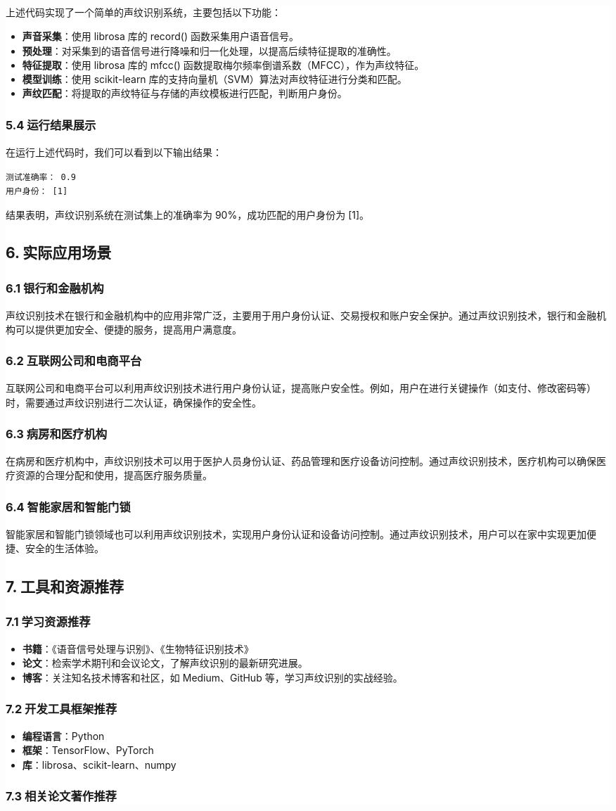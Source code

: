 上述代码实现了一个简单的声纹识别系统，主要包括以下功能：

- **声音采集**：使用 librosa 库的 record() 函数采集用户语音信号。
- **预处理**：对采集到的语音信号进行降噪和归一化处理，以提高后续特征提取的准确性。
- **特征提取**：使用 librosa 库的 mfcc() 函数提取梅尔频率倒谱系数（MFCC），作为声纹特征。
- **模型训练**：使用 scikit-learn 库的支持向量机（SVM）算法对声纹特征进行分类和匹配。
- **声纹匹配**：将提取的声纹特征与存储的声纹模板进行匹配，判断用户身份。

### 5.4 运行结果展示

在运行上述代码时，我们可以看到以下输出结果：

```
测试准确率： 0.9
用户身份： [1]
```

结果表明，声纹识别系统在测试集上的准确率为 90%，成功匹配的用户身份为 [1]。

## 6. 实际应用场景

### 6.1 银行和金融机构

声纹识别技术在银行和金融机构中的应用非常广泛，主要用于用户身份认证、交易授权和账户安全保护。通过声纹识别技术，银行和金融机构可以提供更加安全、便捷的服务，提高用户满意度。

### 6.2 互联网公司和电商平台

互联网公司和电商平台可以利用声纹识别技术进行用户身份认证，提高账户安全性。例如，用户在进行关键操作（如支付、修改密码等）时，需要通过声纹识别进行二次认证，确保操作的安全性。

### 6.3 病房和医疗机构

在病房和医疗机构中，声纹识别技术可以用于医护人员身份认证、药品管理和医疗设备访问控制。通过声纹识别技术，医疗机构可以确保医疗资源的合理分配和使用，提高医疗服务质量。

### 6.4 智能家居和智能门锁

智能家居和智能门锁领域也可以利用声纹识别技术，实现用户身份认证和设备访问控制。通过声纹识别技术，用户可以在家中实现更加便捷、安全的生活体验。

## 7. 工具和资源推荐

### 7.1 学习资源推荐

- **书籍**：《语音信号处理与识别》、《生物特征识别技术》
- **论文**：检索学术期刊和会议论文，了解声纹识别的最新研究进展。
- **博客**：关注知名技术博客和社区，如 Medium、GitHub 等，学习声纹识别的实战经验。

### 7.2 开发工具框架推荐

- **编程语言**：Python
- **框架**：TensorFlow、PyTorch
- **库**：librosa、scikit-learn、numpy

### 7.3 相关论文著作推荐

